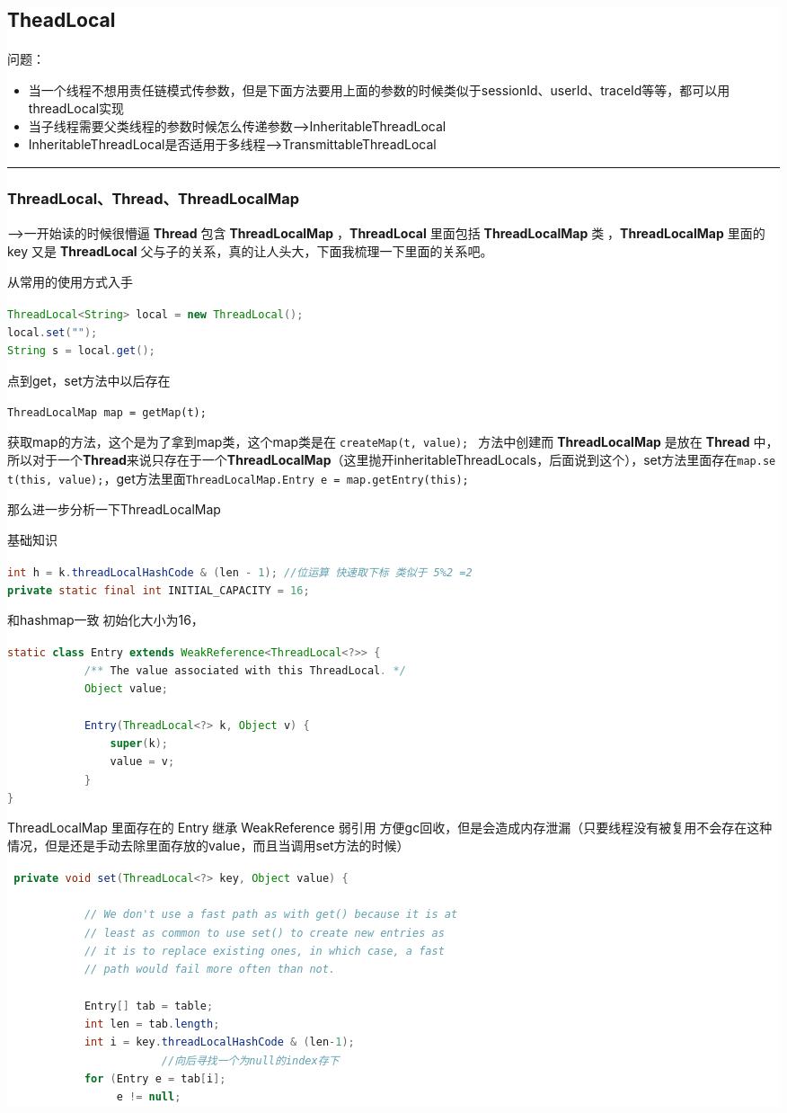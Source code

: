 ## TheadLocal

问题：

* 当一个线程不想用责任链模式传参数，但是下面方法要用上面的参数的时候类似于sessionId、userId、traceId等等，都可以用threadLocal实现
* 当子线程需要父类线程的参数时候怎么传递参数-->InheritableThreadLocal
* InheritableThreadLocal是否适用于多线程-->TransmittableThreadLocal

---

### ThreadLocal、Thread、ThreadLocalMap

-->一开始读的时候很懵逼 **Thread** 包含 **ThreadLocalMap** ，**ThreadLocal** 里面包括 **ThreadLocalMap** 类 ，**ThreadLocalMap** 里面的key 又是 **ThreadLocal**  父与子的关系，真的让人头大，下面我梳理一下里面的关系吧。

从常用的使用方式入手

```java
ThreadLocal<String> local = new ThreadLocal();
local.set("");
String s = local.get();
```

点到get，set方法中以后存在

`ThreadLocalMap map = getMap(t);`

获取map的方法，这个是为了拿到map类，这个map类是在 `createMap(t, value); ` 方法中创建而 **ThreadLocalMap** 是放在 **Thread** 中，所以对于一个**Thread**来说只存在于一个**ThreadLocalMap**<threadLocals>（这里抛开inheritableThreadLocals，后面说到这个），set方法里面存在`map.set(this, value);`，get方法里面`ThreadLocalMap.Entry e = map.getEntry(this);`

那么进一步分析一下ThreadLocalMap

基础知识

```java
int h = k.threadLocalHashCode & (len - 1); //位运算 快速取下标 类似于 5%2 =2 
private static final int INITIAL_CAPACITY = 16;
```

和hashmap一致  初始化大小为16，

```java
static class Entry extends WeakReference<ThreadLocal<?>> {
            /** The value associated with this ThreadLocal. */
            Object value;

            Entry(ThreadLocal<?> k, Object v) {
                super(k);
                value = v;
            }
}
```

ThreadLocalMap 里面存在的 Entry 继承 WeakReference 弱引用 方便gc回收，但是会造成内存泄漏（只要线程没有被复用不会存在这种情况，但是还是手动去除里面存放的value，而且当调用set方法的时候）

```java
 private void set(ThreadLocal<?> key, Object value) {

            // We don't use a fast path as with get() because it is at
            // least as common to use set() to create new entries as
            // it is to replace existing ones, in which case, a fast
            // path would fail more often than not.

            Entry[] tab = table;
            int len = tab.length;
            int i = key.threadLocalHashCode & (len-1);
						//向后寻找一个为null的index存下
            for (Entry e = tab[i];
                 e != null;
```